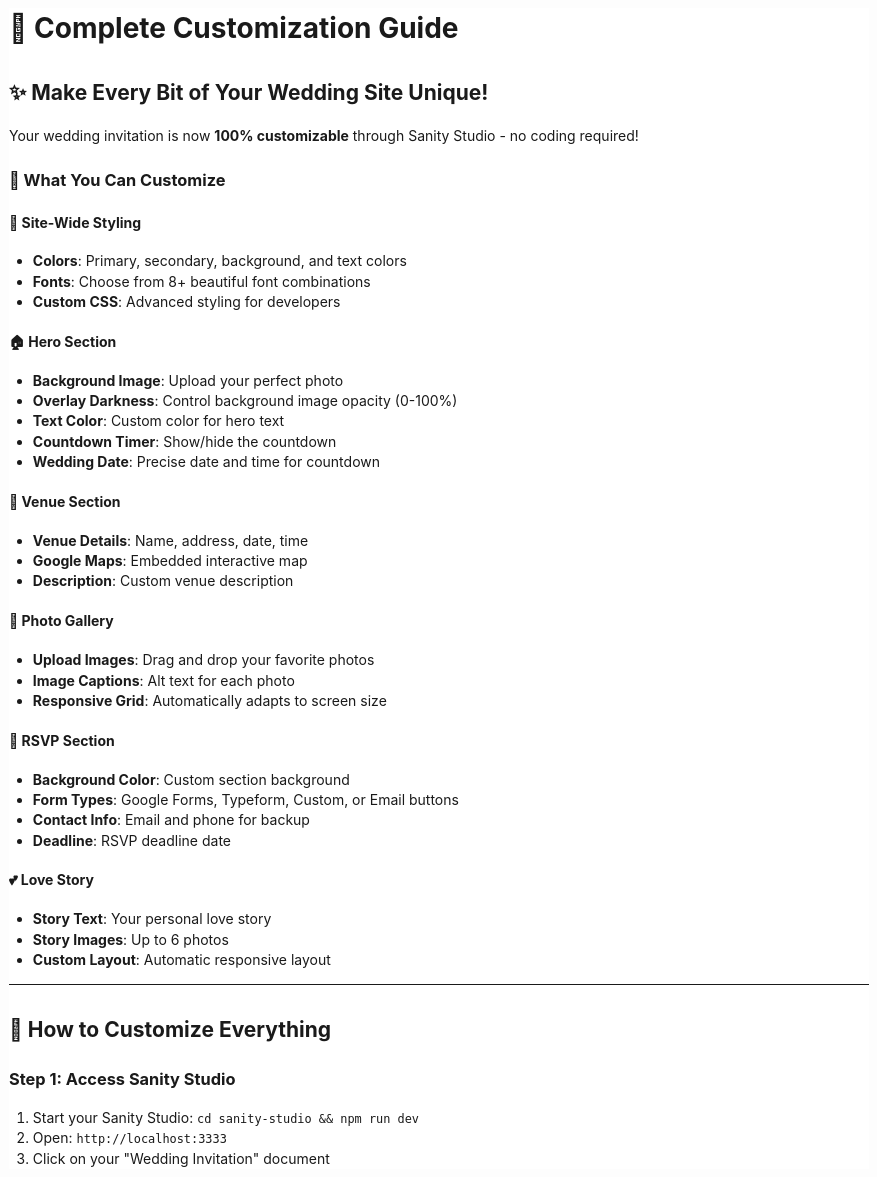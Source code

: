 # 🎨 Complete Customization Guide

## ✨ Make Every Bit of Your Wedding Site Unique!

Your wedding invitation is now **100% customizable** through Sanity Studio - no coding required!

### 🎯 What You Can Customize

#### 🎨 **Site-Wide Styling**
- **Colors**: Primary, secondary, background, and text colors
- **Fonts**: Choose from 8+ beautiful font combinations
- **Custom CSS**: Advanced styling for developers

#### 🏠 **Hero Section**
- **Background Image**: Upload your perfect photo
- **Overlay Darkness**: Control background image opacity (0-100%)
- **Text Color**: Custom color for hero text
- **Countdown Timer**: Show/hide the countdown
- **Wedding Date**: Precise date and time for countdown

#### 📍 **Venue Section**
- **Venue Details**: Name, address, date, time
- **Google Maps**: Embedded interactive map
- **Description**: Custom venue description

#### 📸 **Photo Gallery**
- **Upload Images**: Drag and drop your favorite photos
- **Image Captions**: Alt text for each photo
- **Responsive Grid**: Automatically adapts to screen size

#### 📝 **RSVP Section**
- **Background Color**: Custom section background
- **Form Types**: Google Forms, Typeform, Custom, or Email buttons
- **Contact Info**: Email and phone for backup
- **Deadline**: RSVP deadline date

#### 💕 **Love Story**
- **Story Text**: Your personal love story
- **Story Images**: Up to 6 photos
- **Custom Layout**: Automatic responsive layout

---

## 🚀 How to Customize Everything

### Step 1: Access Sanity Studio
1. Start your Sanity Studio: `cd sanity-studio && npm run dev`
2. Open: `http://localhost:3333`
3. Click on your "Wedding Invitation" document
